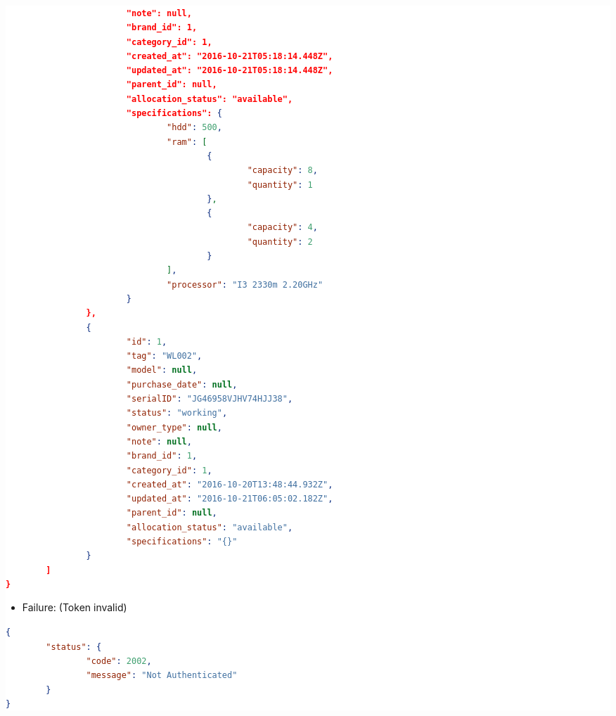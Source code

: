```JSON
						"note": null,
						"brand_id": 1,
						"category_id": 1,
						"created_at": "2016-10-21T05:18:14.448Z",
						"updated_at": "2016-10-21T05:18:14.448Z",
						"parent_id": null,
						"allocation_status": "available",
						"specifications": {
								"hdd": 500,
								"ram": [
										{
												"capacity": 8,
												"quantity": 1
										},
										{
												"capacity": 4,
												"quantity": 2
										}
								],
								"processor": "I3 2330m 2.20GHz"
						}
				},
				{
						"id": 1,
						"tag": "WL002",
						"model": null,
						"purchase_date": null,
						"serialID": "JG46958VJHV74HJJ38",
						"status": "working",
						"owner_type": null,
						"note": null,
						"brand_id": 1,
						"category_id": 1,
						"created_at": "2016-10-20T13:48:44.932Z",
						"updated_at": "2016-10-21T06:05:02.182Z",
						"parent_id": null,
						"allocation_status": "available",
						"specifications": "{}"
				}
		]
}
```
   * Failure: (Token invalid)
```JSON
{
		"status": {
				"code": 2002,
				"message": "Not Authenticated"
		}
}
```
